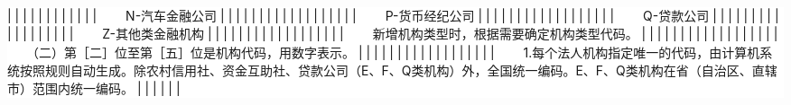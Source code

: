 |            |          |            |                |                        |          |                        |              |              |                      |              | 　　N-汽车金融公司                                                                                                                                                                                                               |        |                                                                                                                                                                                                                                                                      |            |                                    |                                                                      |
|            |          |            |                |                        |          |                        |              |              |                      |              | 　　P-货币经纪公司                                                                                                                                                                                                               |        |                                                                                                                                                                                                                                                                      |            |                                    |                                                                      |
|            |          |            |                |                        |          |                        |              |              |                      |              | 　　Q-贷款公司                                                                                                                                                                                                                   |        |                                                                                                                                                                                                                                                                      |            |                                    |                                                                      |
|            |          |            |                |                        |          |                        |              |              |                      |              | 　　Z-其他类金融机构                                                                                                                                                                                                             |        |                                                                                                                                                                                                                                                                      |            |                                    |                                                                      |
|            |          |            |                |                        |          |                        |              |              |                      |              | 　　新增机构类型时，根据需要确定机构类型代码。                                                                                                                                                                                   |        |                                                                                                                                                                                                                                                                      |            |                                    |                                                                      |
|            |          |            |                |                        |          |                        |              |              |                      |              | 　　（二）第［二］位至第［五］位是机构代码，用数字表示。                                                                                                                                                                         |        |                                                                                                                                                                                                                                                                      |            |                                    |                                                                      |
|            |          |            |                |                        |          |                        |              |              |                      |              | 　　1.每个法人机构指定唯一的代码，由计算机系统按照规则自动生成。除农村信用社、资金互助社、贷款公司（E、F、Q类机构）外，全国统一编码。E、F、Q类机构在省（自治区、直辖市）范围内统一编码。                                         |        |                                                                                                                                                                                                                                                                      |            |                                    |                                                                      |